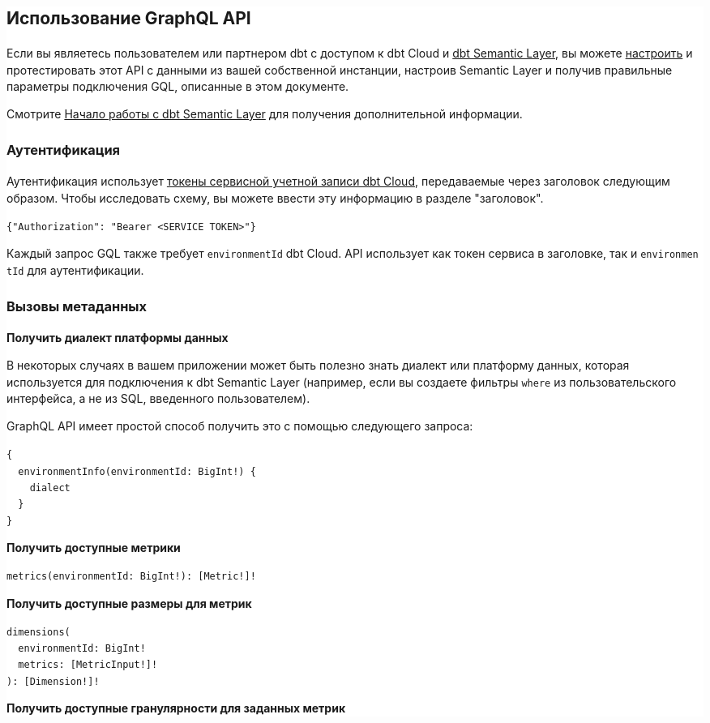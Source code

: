 ## Использование GraphQL API

Если вы являетесь пользователем или партнером dbt с доступом к dbt Cloud и [dbt Semantic Layer](/docs/use-dbt-semantic-layer/dbt-sl), вы можете [настроить](/docs/use-dbt-semantic-layer/setup-sl) и протестировать этот API с данными из вашей собственной инстанции, настроив Semantic Layer и получив правильные параметры подключения GQL, описанные в этом документе.

Смотрите [Начало работы с dbt Semantic Layer](/guides/sl-snowflake-qs) для получения дополнительной информации.

### Аутентификация

Аутентификация использует [токены сервисной учетной записи dbt Cloud](/docs/dbt-cloud-apis/service-tokens), передаваемые через заголовок следующим образом. Чтобы исследовать схему, вы можете ввести эту информацию в разделе "заголовок".

```
{"Authorization": "Bearer <SERVICE TOKEN>"}
```

Каждый запрос GQL также требует `environmentId` dbt Cloud. API использует как токен сервиса в заголовке, так и `environmentId` для аутентификации.

### Вызовы метаданных

**Получить диалект платформы данных**

В некоторых случаях в вашем приложении может быть полезно знать диалект или платформу данных, которая используется для подключения к dbt Semantic Layer (например, если вы создаете фильтры `where` из пользовательского интерфейса, а не из SQL, введенного пользователем).

GraphQL API имеет простой способ получить это с помощью следующего запроса:

```graphql
{
  environmentInfo(environmentId: BigInt!) {
    dialect
  }
}
```

**Получить доступные метрики**

```graphql
metrics(environmentId: BigInt!): [Metric!]!
```

**Получить доступные размеры для метрик**

```graphql
dimensions(
  environmentId: BigInt!
  metrics: [MetricInput!]!
): [Dimension!]!
```

**Получить доступные гранулярности для заданных метрик**
